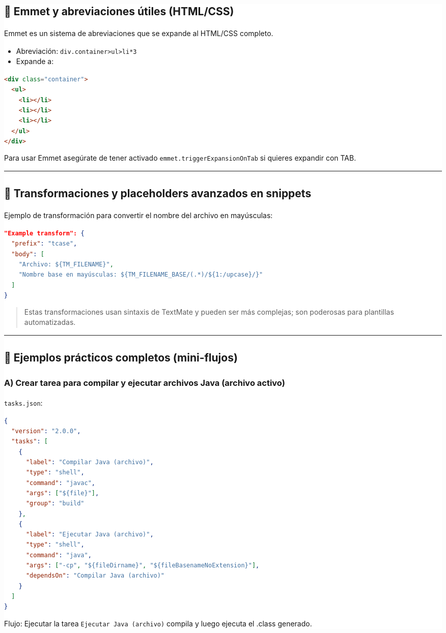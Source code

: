
## 🧩 Emmet y abreviaciones útiles (HTML/CSS)
Emmet es un sistema de abreviaciones que se expande al HTML/CSS completo.

- Abreviación: `div.container>ul>li*3`
- Expande a:
```html
<div class="container">
  <ul>
    <li></li>
    <li></li>
    <li></li>
  </ul>
</div>
```
Para usar Emmet asegúrate de tener activado `emmet.triggerExpansionOnTab` si quieres expandir con TAB.

---

## 🔁 Transformaciones y placeholders avanzados en snippets
Ejemplo de transformación para convertir el nombre del archivo en mayúsculas:
```json
"Example transform": {
  "prefix": "tcase",
  "body": [
    "Archivo: ${TM_FILENAME}",
    "Nombre base en mayúsculas: ${TM_FILENAME_BASE/(.*)/${1:/upcase}/}"
  ]
}
```
> Estas transformaciones usan sintaxis de TextMate y pueden ser más complejas; son poderosas para plantillas automatizadas.

---

## 📌 Ejemplos prácticos completos (mini-flujos)
### A) Crear tarea para compilar y ejecutar archivos Java (archivo activo)
`tasks.json`:
```json
{
  "version": "2.0.0",
  "tasks": [
    {
      "label": "Compilar Java (archivo)",
      "type": "shell",
      "command": "javac",
      "args": ["${file}"],
      "group": "build"
    },
    {
      "label": "Ejecutar Java (archivo)",
      "type": "shell",
      "command": "java",
      "args": ["-cp", "${fileDirname}", "${fileBasenameNoExtension}"],
      "dependsOn": "Compilar Java (archivo)"
    }
  ]
}
```
Flujo: Ejecutar la tarea `Ejecutar Java (archivo)` compila y luego ejecuta el .class generado.
